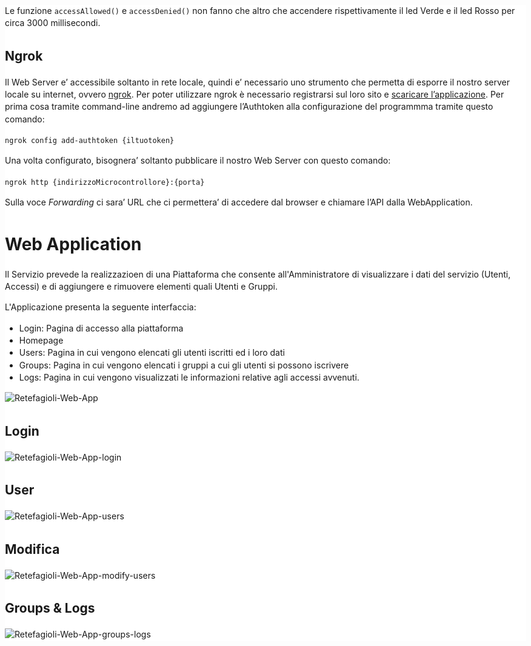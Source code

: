 
Le funzione `accessAllowed()` e `accessDenied()` non fanno che altro che accendere rispettivamente il led Verde e il led Rosso per circa 3000 millisecondi.  

## Ngrok
Il Web Server e’ accessibile soltanto in rete locale, quindi e’ necessario uno strumento che permetta di esporre il nostro server locale su internet, ovvero [ngrok](https://ngrok.com/). Per poter utilizzare ngrok è necessario registrarsi sul loro sito e [scaricare l’applicazione](https://ngrok.com/download). Per prima cosa tramite command-line andremo ad aggiungere l’Authtoken alla configurazione del programmma tramite questo comando: 

```bash
ngrok config add-authtoken {iltuotoken}
``` 

Una volta configurato, bisognera’ soltanto pubblicare il nostro Web Server con questo comando: 

```bash
ngrok http {indirizzoMicrocontrollore}:{porta}
```

Sulla voce *Forwarding* ci sara’ URL che ci permettera’ di accedere dal browser e chiamare l’API dalla WebApplication.


# Web Application
Il Servizio prevede la realizzazioen di una Piattaforma che consente all'Amministratore di visualizzare i dati del servizio (Utenti, Accessi) e di aggiungere e rimuovere elementi quali Utenti e Gruppi.

L'Applicazione presenta la seguente interfaccia: 
- Login: Pagina di accesso alla piattaforma 
- Homepage
- Users: Pagina in cui vengono elencati gli utenti iscritti ed i loro dati
- Groups: Pagina in cui vengono elencati i gruppi a cui gli utenti si possono iscrivere
- Logs: Pagina in cui vengono visualizzati le informazioni relative agli accessi avvenuti.

![Retefagioli-Web-App]()
## Login
![Retefagioli-Web-App-login](https://github.com/cartaphilvss/AccessControlSystem/blob/main/assets/gifs/login.done-gif.gif)
## User
![Retefagioli-Web-App-users](https://github.com/cartaphilvss/AccessControlSystem/blob/main/assets/gifs/users-gif.gif)
## Modifica
![Retefagioli-Web-App-modify-users](https://github.com/cartaphilvss/AccessControlSystem/blob/main/assets/gifs/modify-users-gif.gif)
## Groups & Logs
![Retefagioli-Web-App-groups-logs](https://github.com/cartaphilvss/AccessControlSystem/blob/main/assets/gifs/all-gif.gif)

